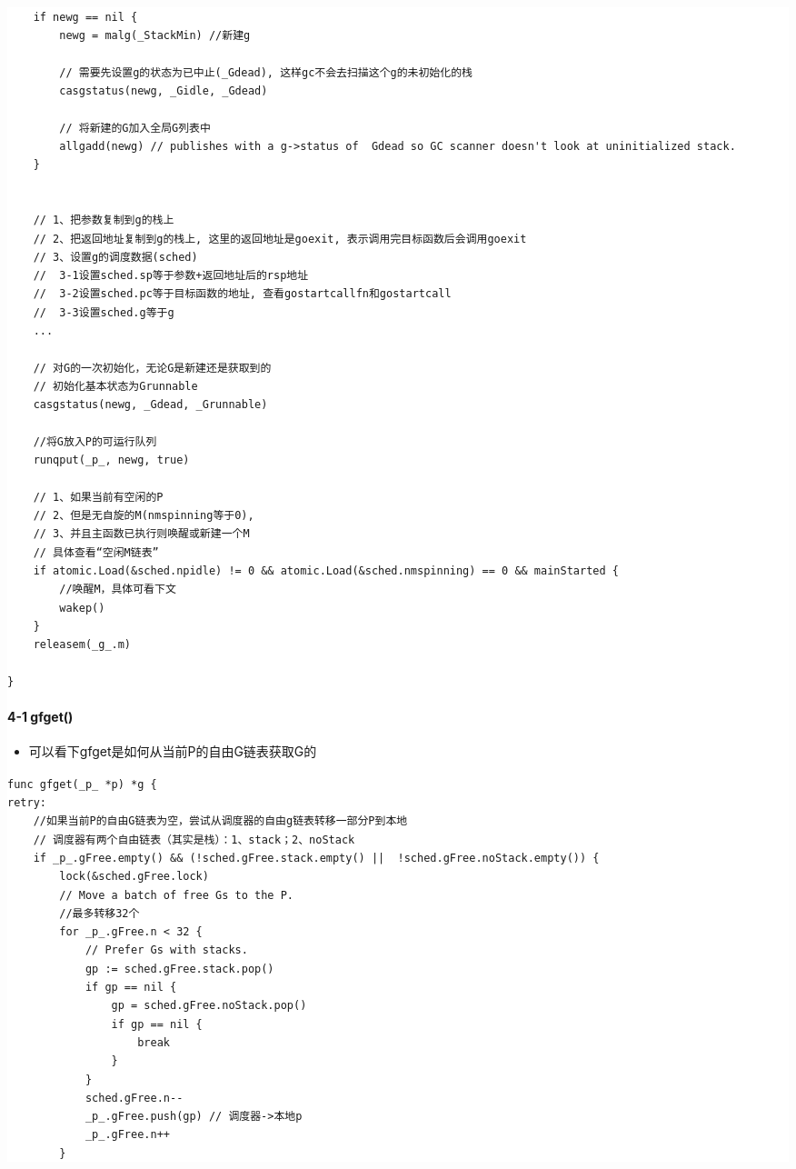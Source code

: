 ```
    if newg == nil {
    	newg = malg(_StackMin) //新建g
        
        // 需要先设置g的状态为已中止(_Gdead), 这样gc不会去扫描这个g的未初始化的栈
        casgstatus(newg, _Gidle, _Gdead)
        
        // 将新建的G加入全局G列表中
    	allgadd(newg) // publishes with a g->status of  Gdead so GC scanner doesn't look at uninitialized stack.
    }

   
    // 1、把参数复制到g的栈上
    // 2、把返回地址复制到g的栈上, 这里的返回地址是goexit, 表示调用完目标函数后会调用goexit
    // 3、设置g的调度数据(sched)
    //  3-1设置sched.sp等于参数+返回地址后的rsp地址
    //  3-2设置sched.pc等于目标函数的地址, 查看gostartcallfn和gostartcall
    //  3-3设置sched.g等于g
    ...

    // 对G的一次初始化，无论G是新建还是获取到的
    // 初始化基本状态为Grunnable
    casgstatus(newg, _Gdead, _Grunnable)

    //将G放入P的可运行队列
    runqput(_p_, newg, true)

    // 1、如果当前有空闲的P
    // 2、但是无自旋的M(nmspinning等于0),
    // 3、并且主函数已执行则唤醒或新建一个M
    // 具体查看“空闲M链表”
    if atomic.Load(&sched.npidle) != 0 && atomic.Load(&sched.nmspinning) == 0 && mainStarted {
        //唤醒M，具体可看下文
        wakep()
    }
    releasem(_g_.m)

}
```
#### 4-1 gfget()
* 可以看下gfget是如何从当前P的自由G链表获取G的
```
func gfget(_p_ *p) *g {
retry:
    //如果当前P的自由G链表为空，尝试从调度器的自由g链表转移一部分P到本地
    // 调度器有两个自由链表（其实是栈）：1、stack；2、noStack
    if _p_.gFree.empty() && (!sched.gFree.stack.empty() ||  !sched.gFree.noStack.empty()) {
        lock(&sched.gFree.lock)
        // Move a batch of free Gs to the P.
        //最多转移32个
        for _p_.gFree.n < 32 {
            // Prefer Gs with stacks.
            gp := sched.gFree.stack.pop()
            if gp == nil {
                gp = sched.gFree.noStack.pop()
                if gp == nil {
                    break
                }
            }
            sched.gFree.n--
            _p_.gFree.push(gp) // 调度器->本地p
            _p_.gFree.n++
    	}
```